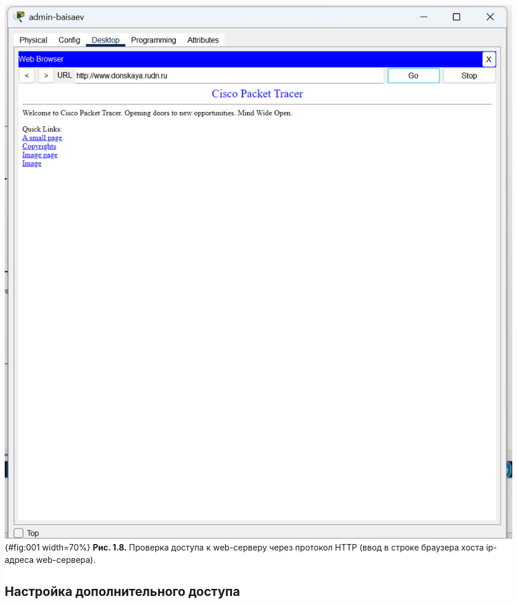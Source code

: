 ![Проверка](Images/8.png){#fig:001 width=70%}
**Рис. 1.8.** Проверка доступа к web-серверу через протокол HTTP (ввод в строке браузера хоста ip-адреса web-сервера).


## Настройка дополнительного доступа